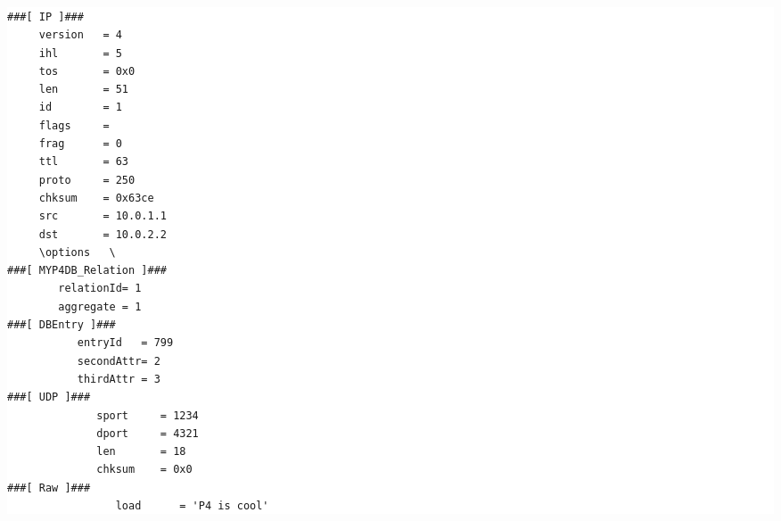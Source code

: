 ```
###[ IP ]### 
     version   = 4
     ihl       = 5
     tos       = 0x0
     len       = 51
     id        = 1
     flags     = 
     frag      = 0
     ttl       = 63
     proto     = 250
     chksum    = 0x63ce
     src       = 10.0.1.1
     dst       = 10.0.2.2
     \options   \
###[ MYP4DB_Relation ]### 
        relationId= 1
        aggregate = 1
###[ DBEntry ]### 
           entryId   = 799
           secondAttr= 2
           thirdAttr = 3
###[ UDP ]### 
              sport     = 1234
              dport     = 4321
              len       = 18
              chksum    = 0x0
###[ Raw ]### 
                 load      = 'P4 is cool'
```
